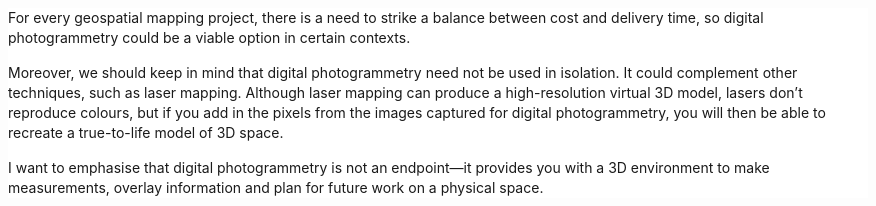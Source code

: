 For every geospatial mapping project, there is a need to strike a balance
between cost and delivery time, so digital photogrammetry could be a viable
option in certain contexts.</p>
<p>Moreover, we should keep in mind that digital photogrammetry need not
be used in isolation. It could complement other techniques, such as laser
mapping. Although laser mapping can produce a high-resolution virtual 3D
model, lasers don’t reproduce colours, but if you add in the pixels from
the images captured for digital photogrammetry, you will then be able to
recreate a true-to-life model of 3D space.</p>
<p>I want to emphasise that digital photogrammetry is not an endpoint—it
provides you with a 3D environment to make measurements, overlay information
and plan for future work on a physical space.</p>